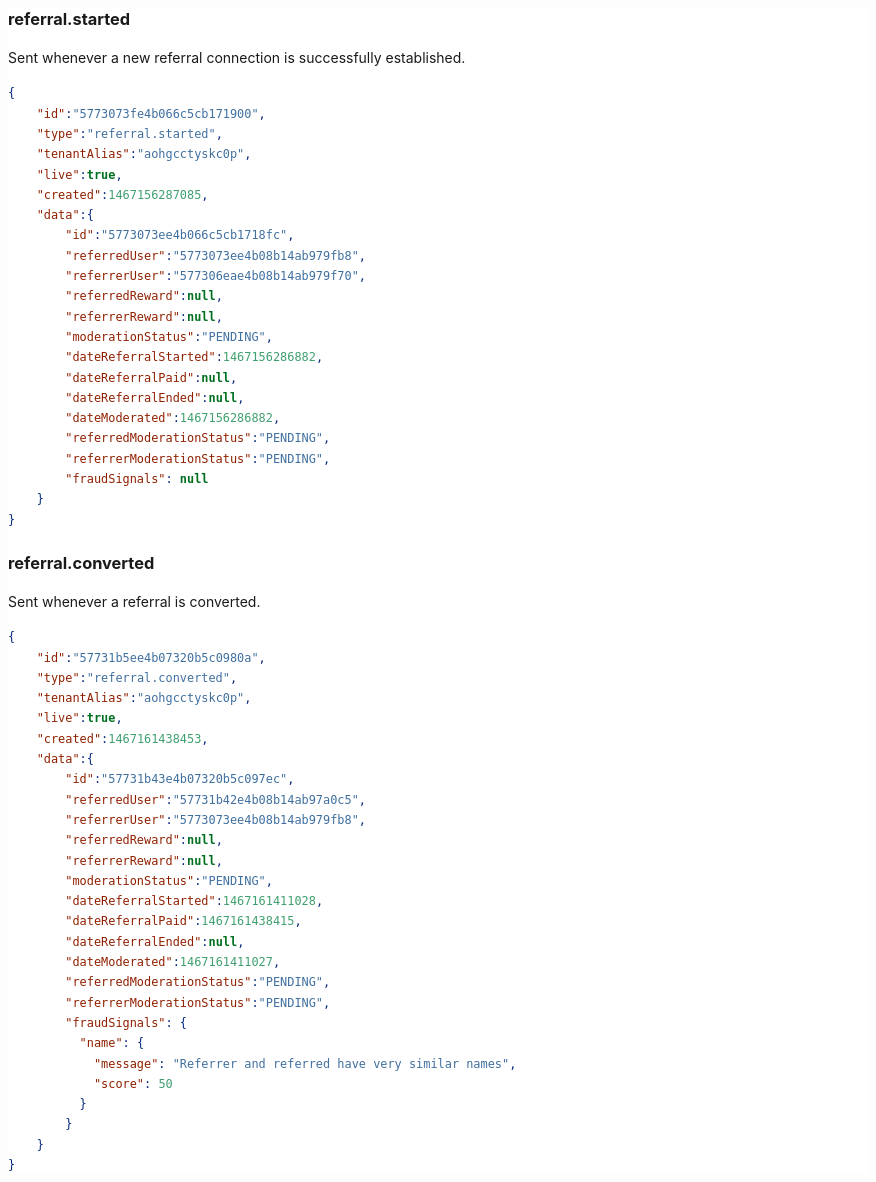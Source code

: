 ### referral.started

Sent whenever a new referral connection is successfully established.

```json
{  
    "id":"5773073fe4b066c5cb171900",
    "type":"referral.started",
    "tenantAlias":"aohgcctyskc0p",
    "live":true,
    "created":1467156287085,
    "data":{  
        "id":"5773073ee4b066c5cb1718fc",
        "referredUser":"5773073ee4b08b14ab979fb8",
        "referrerUser":"577306eae4b08b14ab979f70",
        "referredReward":null,
        "referrerReward":null,
        "moderationStatus":"PENDING",
        "dateReferralStarted":1467156286882,
        "dateReferralPaid":null,
        "dateReferralEnded":null,
        "dateModerated":1467156286882,
        "referredModerationStatus":"PENDING",
        "referrerModerationStatus":"PENDING",
        "fraudSignals": null
    }
}
```

### referral.converted

Sent whenever a referral is converted.

```json
{  
    "id":"57731b5ee4b07320b5c0980a",
    "type":"referral.converted",
    "tenantAlias":"aohgcctyskc0p",
    "live":true,
    "created":1467161438453,
    "data":{  
        "id":"57731b43e4b07320b5c097ec",
        "referredUser":"57731b42e4b08b14ab97a0c5",
        "referrerUser":"5773073ee4b08b14ab979fb8",
        "referredReward":null,
        "referrerReward":null,
        "moderationStatus":"PENDING",
        "dateReferralStarted":1467161411028,
        "dateReferralPaid":1467161438415,
        "dateReferralEnded":null,
        "dateModerated":1467161411027,
        "referredModerationStatus":"PENDING",
        "referrerModerationStatus":"PENDING",
        "fraudSignals": {
          "name": {
            "message": "Referrer and referred have very similar names",
            "score": 50
          }
        }
    }
}
```

